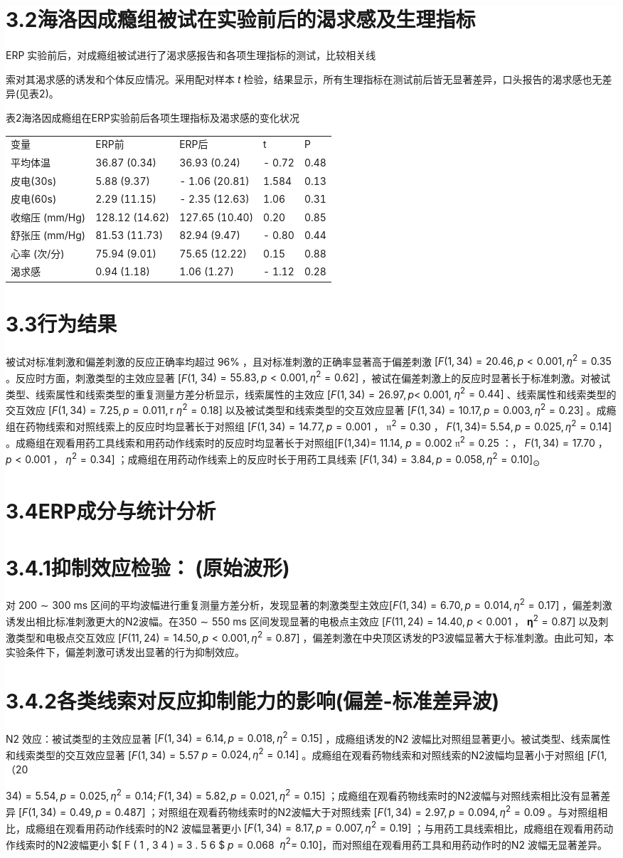 # 3.2海洛因成瘾组被试在实验前后的渴求感及生理指标

ERP 实验前后，对成瘾组被试进行了渴求感报告和各项生理指标的测试，比较相关线

索对其渴求感的诱发和个体反应情况。采用配对样本 $t$ 检验，结果显示，所有生理指标在测试前后皆无显著差异，口头报告的渴求感也无差异(见表2)。

表2海洛因成瘾组在ERP实验前后各项生理指标及渴求感的变化状况   

<html><body><table><tr><td>变量</td><td>ERP前</td><td>ERP后</td><td>t</td><td>P</td></tr><tr><td>平均体温</td><td>36.87 (0.34)</td><td>36.93 (0.24)</td><td>- 0.72</td><td>0.48</td></tr><tr><td>皮电(30s)</td><td>5.88 (9.37)</td><td>- 1.06 (20.81)</td><td>1.584</td><td>0.13</td></tr><tr><td>皮电(60s)</td><td>2.29 (11.15)</td><td>- 2.35 (12.63)</td><td>1.06</td><td>0.31</td></tr><tr><td>收缩压 (mm/Hg)</td><td>128.12 (14.62)</td><td>127.65 (10.40)</td><td>0.20</td><td>0.85</td></tr><tr><td>舒张压 (mm/Hg)</td><td>81.53 (11.73)</td><td>82.94 (9.47)</td><td>- 0.80</td><td>0.44</td></tr><tr><td>心率 (次/分)</td><td>75.94 (9.01)</td><td>75.65 (12.22)</td><td>0.15</td><td>0.88</td></tr><tr><td>渴求感</td><td>0.94 (1.18)</td><td>1.06 (1.27)</td><td>- 1.12</td><td>0.28</td></tr></table></body></html>

# 3.3行为结果

被试对标准刺激和偏差刺激的反应正确率均超过 $96 \%$ ，且对标准刺激的正确率显著高于偏差刺激 $[ F ( 1 , 3 4 ) = 2 0 . 4 6 , p < 0 . 0 0 1 , \eta ^ { 2 } = 0 . 3 5$ 。反应时方面，刺激类型的主效应显著 $[ F ( 1 ,$ $3 4 ) = 5 5 . 8 3 , p < 0 . 0 0 1 , \eta ^ { 2 } = 0 . 6 2 ]$ ，被试在偏差刺激上的反应时显著长于标准刺激。对被试类型、线索属性和线索类型的重复测量方差分析显示，线索属性的主效应 $[ F ( 1 , 3 4 ) = 2 6 . 9 7 , p <$ 0.001, $\eta ^ { 2 } = 0 . 4 4 ]$ 、线索属性和线索类型的交互效应 $[ F ( 1 , 3 4 ) = 7 . 2 5 , p = 0 . 0 1 1 , \mathsf { r }$ $\eta ^ { 2 } = 0 . 1 8 ]$ 以及被试类型和线索类型的交互效应显著 $[ F ( 1 , 3 4 ) = 1 0 . 1 7 , p = 0 . 0 0 3 , \eta ^ { 2 } = 0 . 2 3 ]$ 。成瘾组在药物线索和对照线索上的反应时均显著长于对照组 $[ F ( 1 , 3 4 ) = 1 4 . 7 7 , p = 0 . 0 0 1$ ， $\mathfrak { n } ^ { 2 } = 0 . 3 0$ ， $F ( 1 , 3 4 ) =$ $5 . 5 4 , p = 0 . 0 2 5 , \eta ^ { 2 } = 0 . 1 4 ]$ 。成瘾组在观看用药工具线索和用药动作线索时的反应时均显著长于对照组[F(1,34)= 11.14, $p = 0 . 0 0 2$ $\mathfrak { n } ^ { 2 } = 0 . 2 5$ ：， $F ( 1 , 3 4 ) = 1 7 . 7 0$ ， $p < 0 . 0 0 1$ ， $\eta ^ { 2 } = 0 . 3 4 ]$ ；成瘾组在用药动作线索上的反应时长于用药工具线索 $[ F ( 1 , 3 4 ) = 3 . 8 4 , p = 0 . 0 5 8 , \eta ^ { 2 } = 0 . 1 0 ] _ { \odot }$

# 3.4ERP成分与统计分析

# 3.4.1抑制效应检验： (原始波形)

对 $2 0 0 { \sim } 3 0 0 ~ \mathrm { m s }$ 区间的平均波幅进行重复测量方差分析，发现显著的刺激类型主效应$[ F ( 1 , 3 4 ) = 6 . 7 0 , p = 0 . 0 1 4 , \eta ^ { 2 } = 0 . 1 7 ]$ ，偏差刺激诱发出相比标准刺激更大的N2波幅。在$3 5 0 { \sim } 5 5 0 ~ \mathrm { m s }$ 区间发现显著的电极点主效应 $[ F ( 1 1 , 2 4 ) = 1 4 . 4 0 , p < 0 . 0 0 1$ ， $\boldsymbol { \eta } ^ { 2 } = 0 . 8 7 ]$ 以及刺激类型和电极点交互效应 $[ F ( 1 1 , 2 4 ) = 1 4 . 5 0 , p < 0 . 0 0 1 , \eta ^ { 2 } = 0 . 8 7 ]$ ，偏差刺激在中央顶区诱发的P3波幅显著大于标准刺激。由此可知，本实验条件下，偏差刺激可诱发出显著的行为抑制效应。

# 3.4.2各类线索对反应抑制能力的影响(偏差-标准差异波)

N2 效应：被试类型的主效应显著 $[ F ( 1 , 3 4 ) = 6 . 1 4 , p = 0 . 0 1 8 , \eta ^ { 2 } = 0 . 1 5 ]$ ，成瘾组诱发的N2 波幅比对照组显著更小。被试类型、线索属性和线索类型的交互效应显著 $[ F ( 1 , 3 4 ) = 5 . 5 7$ $p = 0 . 0 2 4 , \eta ^ { 2 } = 0 . 1 4 ]$ 。成瘾组在观看药物线索和对照线索的N2波幅均显著小于对照组 $[ F ( 1 ,$ （20

$3 4 ) = 5 . 5 4 , p = 0 . 0 2 5 , \eta ^ { 2 } = 0 . 1 4 ; F ( 1 , 3 4 ) = 5 . 8 2 , p = 0 . 0 2 1 , \eta ^ { 2 } = 0 . 1 5 ]$ ；成瘾组在观看药物线索时的N2波幅与对照线索相比没有显著差异 $[ F ( 1 , 3 4 ) = 0 . 4 9 , p = 0 . 4 8 7 ]$ ；对照组在观看药物线索时的N2波幅大于对照线索 $[ F ( 1 , 3 4 ) = 2 . 9 7 , p = 0 . 0 9 4 , \eta ^ { 2 } = 0 . 0 9$ 。与对照组相比，成瘾组在观看用药动作线索时的N2 波幅显著更小 $[ F ( 1 , 3 4 ) = 8 . 1 7 , p = 0 . 0 0 7 , \eta ^ { 2 } = 0 . 1 9 ]$ ；与用药工具线索相比，成瘾组在观看用药动作线索时的N2波幅更小 $[ F ( 1 , 3 4 ) = 3 . 5 6 \$ $p = 0 . 0 6 8$ $\ \eta ^ { 2 } =$ 0.10]，而对照组在观看用药工具和用药动作时的N2 波幅无显著差异。
